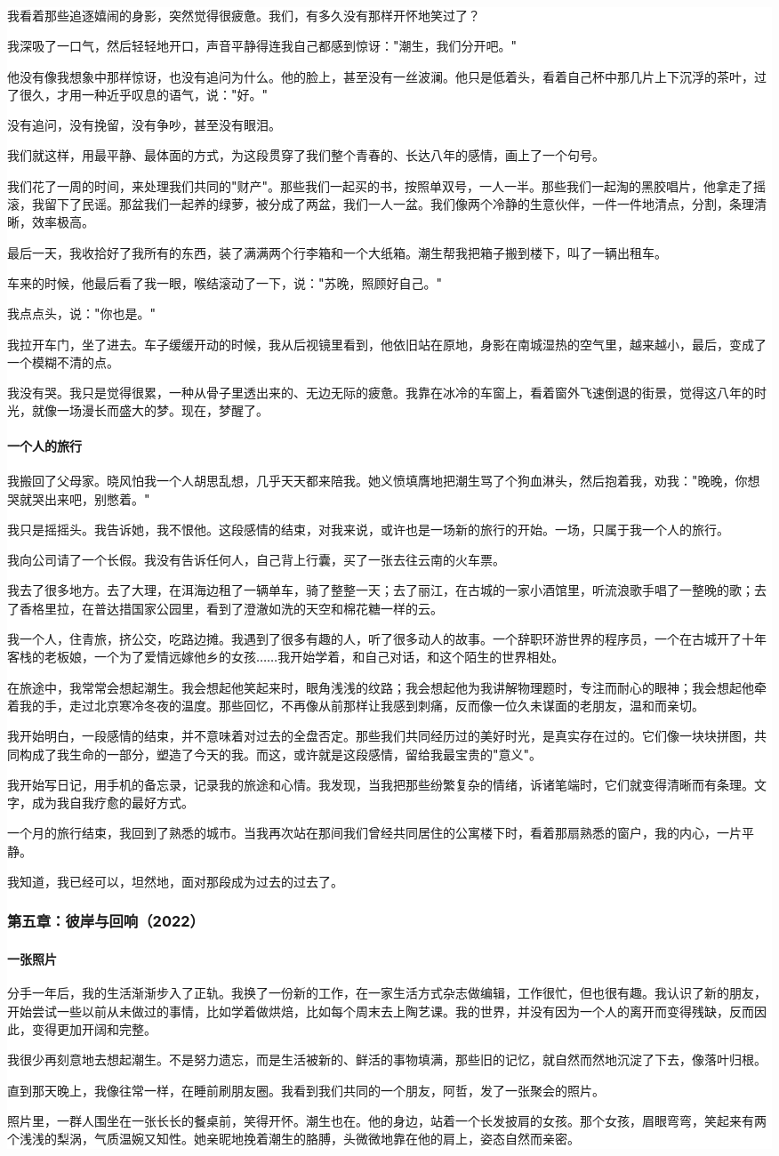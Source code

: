 我看着那些追逐嬉闹的身影，突然觉得很疲惫。我们，有多久没有那样开怀地笑过了？

我深吸了一口气，然后轻轻地开口，声音平静得连我自己都感到惊讶："潮生，我们分开吧。"

他没有像我想象中那样惊讶，也没有追问为什么。他的脸上，甚至没有一丝波澜。他只是低着头，看着自己杯中那几片上下沉浮的茶叶，过了很久，才用一种近乎叹息的语气，说："好。"

没有追问，没有挽留，没有争吵，甚至没有眼泪。

我们就这样，用最平静、最体面的方式，为这段贯穿了我们整个青春的、长达八年的感情，画上了一个句号。

我们花了一周的时间，来处理我们共同的"财产"。那些我们一起买的书，按照单双号，一人一半。那些我们一起淘的黑胶唱片，他拿走了摇滚，我留下了民谣。那盆我们一起养的绿萝，被分成了两盆，我们一人一盆。我们像两个冷静的生意伙伴，一件一件地清点，分割，条理清晰，效率极高。

最后一天，我收拾好了我所有的东西，装了满满两个行李箱和一个大纸箱。潮生帮我把箱子搬到楼下，叫了一辆出租车。

车来的时候，他最后看了我一眼，喉结滚动了一下，说："苏晚，照顾好自己。"

我点点头，说："你也是。"

我拉开车门，坐了进去。车子缓缓开动的时候，我从后视镜里看到，他依旧站在原地，身影在南城湿热的空气里，越来越小，最后，变成了一个模糊不清的点。

我没有哭。我只是觉得很累，一种从骨子里透出来的、无边无际的疲惫。我靠在冰冷的车窗上，看着窗外飞速倒退的街景，觉得这八年的时光，就像一场漫长而盛大的梦。现在，梦醒了。

#### 一个人的旅行

我搬回了父母家。晓风怕我一个人胡思乱想，几乎天天都来陪我。她义愤填膺地把潮生骂了个狗血淋头，然后抱着我，劝我："晚晚，你想哭就哭出来吧，别憋着。"

我只是摇摇头。我告诉她，我不恨他。这段感情的结束，对我来说，或许也是一场新的旅行的开始。一场，只属于我一个人的旅行。

我向公司请了一个长假。我没有告诉任何人，自己背上行囊，买了一张去往云南的火车票。

我去了很多地方。去了大理，在洱海边租了一辆单车，骑了整整一天；去了丽江，在古城的一家小酒馆里，听流浪歌手唱了一整晚的歌；去了香格里拉，在普达措国家公园里，看到了澄澈如洗的天空和棉花糖一样的云。

我一个人，住青旅，挤公交，吃路边摊。我遇到了很多有趣的人，听了很多动人的故事。一个辞职环游世界的程序员，一个在古城开了十年客栈的老板娘，一个为了爱情远嫁他乡的女孩……我开始学着，和自己对话，和这个陌生的世界相处。

在旅途中，我常常会想起潮生。我会想起他笑起来时，眼角浅浅的纹路；我会想起他为我讲解物理题时，专注而耐心的眼神；我会想起他牵着我的手，走过北京寒冷冬夜的温度。那些回忆，不再像从前那样让我感到刺痛，反而像一位久未谋面的老朋友，温和而亲切。

我开始明白，一段感情的结束，并不意味着对过去的全盘否定。那些我们共同经历过的美好时光，是真实存在过的。它们像一块块拼图，共同构成了我生命的一部分，塑造了今天的我。而这，或许就是这段感情，留给我最宝贵的"意义"。

我开始写日记，用手机的备忘录，记录我的旅途和心情。我发现，当我把那些纷繁复杂的情绪，诉诸笔端时，它们就变得清晰而有条理。文字，成为我自我疗愈的最好方式。

一个月的旅行结束，我回到了熟悉的城市。当我再次站在那间我们曾经共同居住的公寓楼下时，看着那扇熟悉的窗户，我的内心，一片平静。

我知道，我已经可以，坦然地，面对那段成为过去的过去了。

### 第五章：彼岸与回响（2022）

#### 一张照片

分手一年后，我的生活渐渐步入了正轨。我换了一份新的工作，在一家生活方式杂志做编辑，工作很忙，但也很有趣。我认识了新的朋友，开始尝试一些以前从未做过的事情，比如学着做烘焙，比如每个周末去上陶艺课。我的世界，并没有因为一个人的离开而变得残缺，反而因此，变得更加开阔和完整。

我很少再刻意地去想起潮生。不是努力遗忘，而是生活被新的、鲜活的事物填满，那些旧的记忆，就自然而然地沉淀了下去，像落叶归根。

直到那天晚上，我像往常一样，在睡前刷朋友圈。我看到我们共同的一个朋友，阿哲，发了一张聚会的照片。

照片里，一群人围坐在一张长长的餐桌前，笑得开怀。潮生也在。他的身边，站着一个长发披肩的女孩。那个女孩，眉眼弯弯，笑起来有两个浅浅的梨涡，气质温婉又知性。她亲昵地挽着潮生的胳膊，头微微地靠在他的肩上，姿态自然而亲密。
